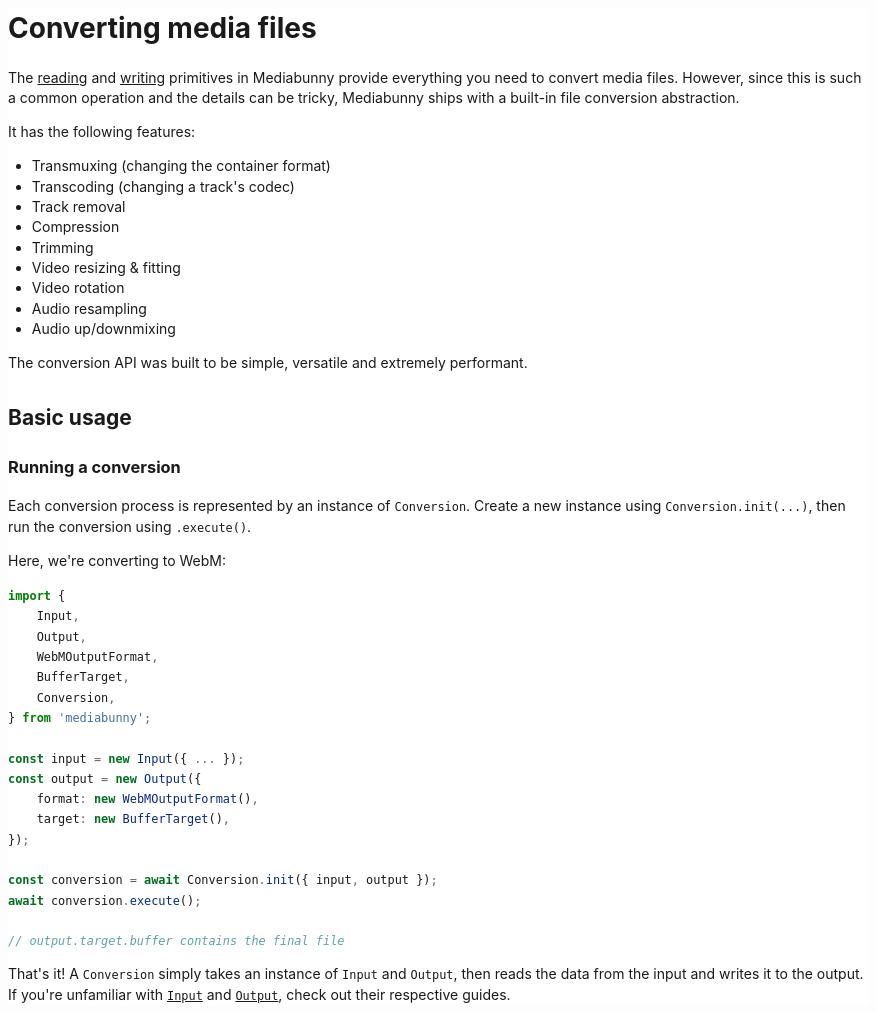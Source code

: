 # Converting media files

The [reading](./reading-media-files) and [writing](./writing-media-files) primitives in Mediabunny provide everything you need to convert media files. However, since this is such a common operation and the details can be tricky, Mediabunny ships with a built-in file conversion abstraction.

It has the following features:

- Transmuxing (changing the container format)
- Transcoding (changing a track's codec)
- Track removal
- Compression
- Trimming
- Video resizing & fitting
- Video rotation
- Audio resampling
- Audio up/downmixing

The conversion API was built to be simple, versatile and extremely performant.

## Basic usage

### Running a conversion

Each conversion process is represented by an instance of `Conversion`. Create a new instance using `Conversion.init(...)`, then run the conversion using `.execute()`.

Here, we're converting to WebM:
```ts
import {
	Input,
	Output,
	WebMOutputFormat,
	BufferTarget,
	Conversion,
} from 'mediabunny';

const input = new Input({ ... });
const output = new Output({
	format: new WebMOutputFormat(),
	target: new BufferTarget(),
});

const conversion = await Conversion.init({ input, output });
await conversion.execute();

// output.target.buffer contains the final file
```

That's it! A `Conversion` simply takes an instance of `Input` and `Output`, then reads the data from the input and writes it to the output. If you're unfamiliar with [`Input`](./reading-media-files) and [`Output`](./writing-media-files), check out their respective guides.
